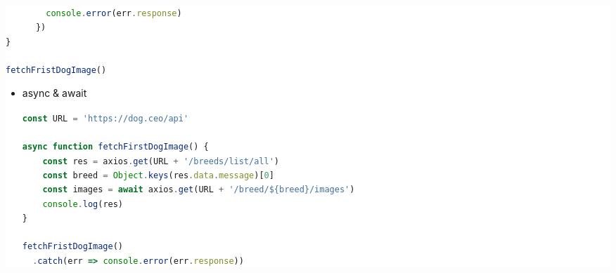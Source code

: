   ```js
          console.error(err.response)
      	})
  }
  
  fetchFristDogImage()
  ```

- async & await

  ```js
  const URL = 'https://dog.ceo/api'
  
  async function fetchFirstDogImage() {
      const res = axios.get(URL + '/breeds/list/all')
      const breed = Object.keys(res.data.message)[0]
      const images = await axios.get(URL + '/breed/${breed}/images')
      console.log(res)
  }
  
  fetchFristDogImage()
  	.catch(err => console.error(err.response))
  ```

  